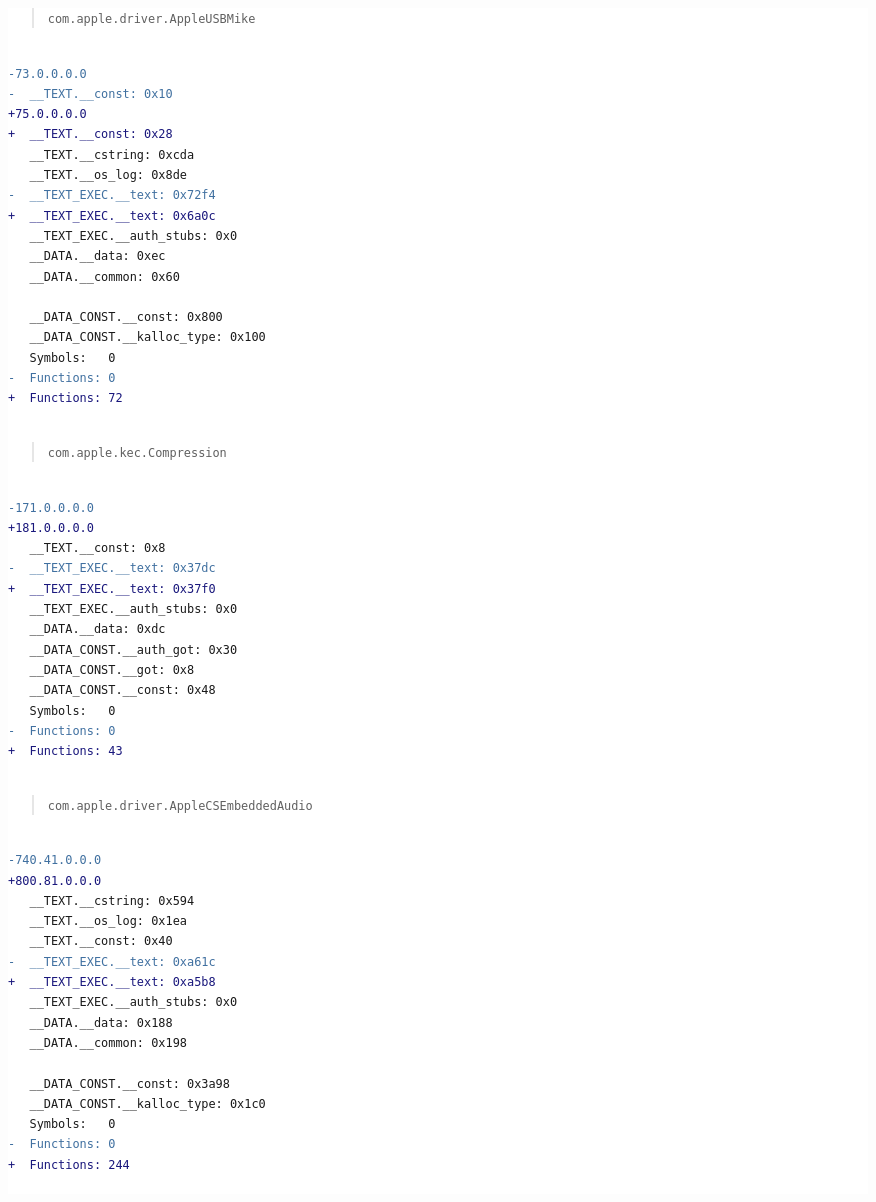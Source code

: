 >  `com.apple.driver.AppleUSBMike`

```diff

-73.0.0.0.0
-  __TEXT.__const: 0x10
+75.0.0.0.0
+  __TEXT.__const: 0x28
   __TEXT.__cstring: 0xcda
   __TEXT.__os_log: 0x8de
-  __TEXT_EXEC.__text: 0x72f4
+  __TEXT_EXEC.__text: 0x6a0c
   __TEXT_EXEC.__auth_stubs: 0x0
   __DATA.__data: 0xec
   __DATA.__common: 0x60

   __DATA_CONST.__const: 0x800
   __DATA_CONST.__kalloc_type: 0x100
   Symbols:   0
-  Functions: 0
+  Functions: 72
 

```

>  `com.apple.kec.Compression`

```diff

-171.0.0.0.0
+181.0.0.0.0
   __TEXT.__const: 0x8
-  __TEXT_EXEC.__text: 0x37dc
+  __TEXT_EXEC.__text: 0x37f0
   __TEXT_EXEC.__auth_stubs: 0x0
   __DATA.__data: 0xdc
   __DATA_CONST.__auth_got: 0x30
   __DATA_CONST.__got: 0x8
   __DATA_CONST.__const: 0x48
   Symbols:   0
-  Functions: 0
+  Functions: 43
 

```

>  `com.apple.driver.AppleCSEmbeddedAudio`

```diff

-740.41.0.0.0
+800.81.0.0.0
   __TEXT.__cstring: 0x594
   __TEXT.__os_log: 0x1ea
   __TEXT.__const: 0x40
-  __TEXT_EXEC.__text: 0xa61c
+  __TEXT_EXEC.__text: 0xa5b8
   __TEXT_EXEC.__auth_stubs: 0x0
   __DATA.__data: 0x188
   __DATA.__common: 0x198

   __DATA_CONST.__const: 0x3a98
   __DATA_CONST.__kalloc_type: 0x1c0
   Symbols:   0
-  Functions: 0
+  Functions: 244
 
```